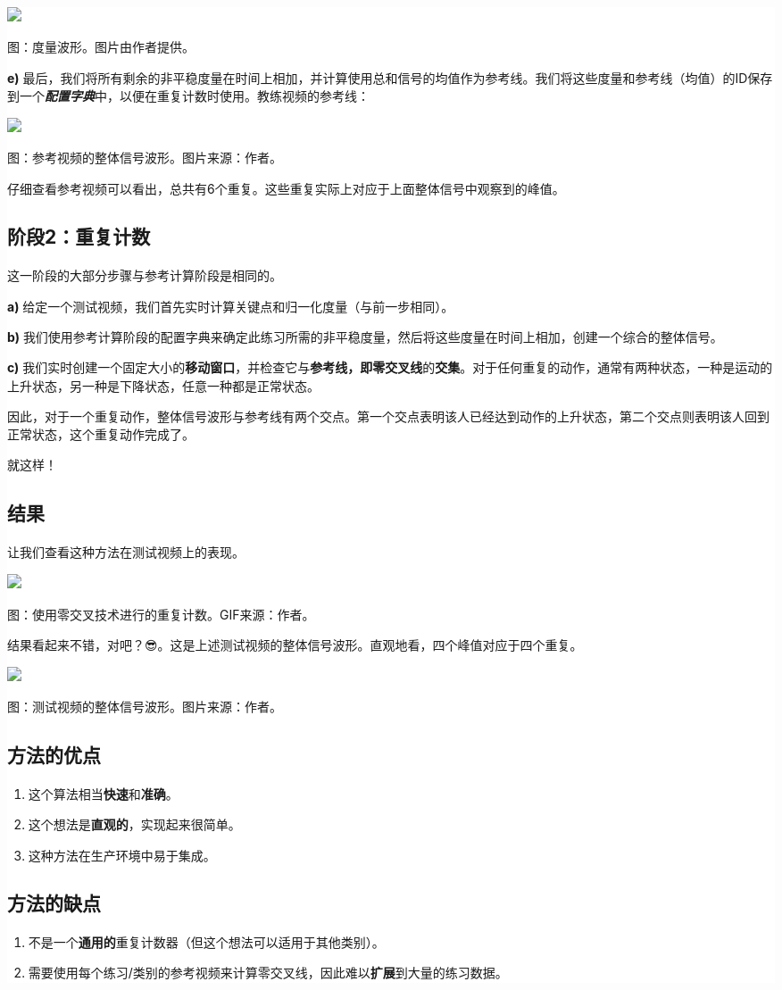 ![](../Images/ed602d66069f7def06cee821799ca88d.png)

图：度量波形。图片由作者提供。

**e)** 最后，我们将所有剩余的非平稳度量在时间上相加，并计算使用总和信号的均值作为参考线。我们将这些度量和参考线（均值）的ID保存到一个***配置字典***中，以便在重复计数时使用。教练视频的参考线：

![](../Images/39587bc9fa645345b11ec6fdf9c2e55e.png)

图：参考视频的整体信号波形。图片来源：作者。

仔细查看参考视频可以看出，总共有6个重复。这些重复实际上对应于上面整体信号中观察到的峰值。

## 阶段2：重复计数

这一阶段的大部分步骤与参考计算阶段是相同的。

**a)** 给定一个测试视频，我们首先实时计算关键点和归一化度量（与前一步相同）。

**b)** 我们使用参考计算阶段的配置字典来确定此练习所需的非平稳度量，然后将这些度量在时间上相加，创建一个综合的整体信号。

**c)** 我们实时创建一个固定大小的**移动窗口**，并检查它与**参考线，即零交叉线**的**交集**。对于任何重复的动作，通常有两种状态，一种是运动的上升状态，另一种是下降状态，任意一种都是正常状态。

因此，对于一个重复动作，整体信号波形与参考线有两个交点。第一个交点表明该人已经达到动作的上升状态，第二个交点则表明该人回到正常状态，这个重复动作完成了。

就这样！

## 结果

让我们查看这种方法在测试视频上的表现。

![](../Images/17e5df810fad9cba9f5a07e5f88a4e01.png)

图：使用零交叉技术进行的重复计数。GIF来源：作者。

结果看起来不错，对吧？😎。这是上述测试视频的整体信号波形。直观地看，四个峰值对应于四个重复。

![](../Images/b70dc4a2e04752d4a19fba1e06bbeb70.png)

图：测试视频的整体信号波形。图片来源：作者。

## **方法的优点**

1.  这个算法相当**快速**和**准确**。

1.  这个想法是**直观的**，实现起来很简单。

1.  这种方法在生产环境中易于集成。

## **方法的缺点**

1.  不是一个**通用的**重复计数器（但这个想法可以适用于其他类别）。

1.  需要使用每个练习/类别的参考视频来计算零交叉线，因此难以**扩展**到大量的练习数据。
